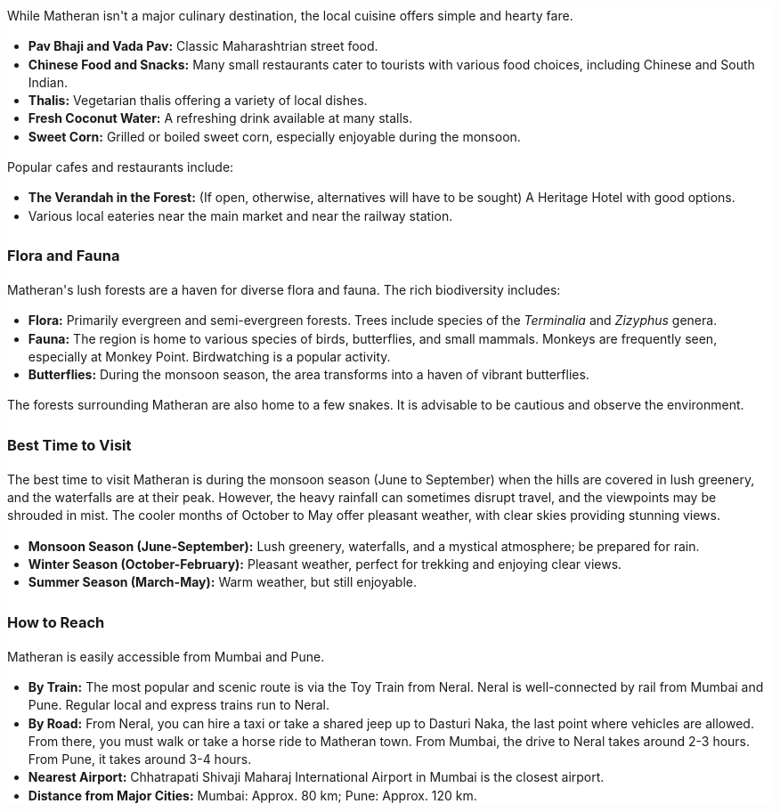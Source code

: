 While Matheran isn't a major culinary destination, the local cuisine offers simple and hearty fare.

*   **Pav Bhaji and Vada Pav:** Classic Maharashtrian street food.
*   **Chinese Food and Snacks:** Many small restaurants cater to tourists with various food choices, including Chinese and South Indian.
*   **Thalis:** Vegetarian thalis offering a variety of local dishes.
*   **Fresh Coconut Water:** A refreshing drink available at many stalls.
*   **Sweet Corn:** Grilled or boiled sweet corn, especially enjoyable during the monsoon.

Popular cafes and restaurants include:

*   **The Verandah in the Forest:** (If open, otherwise, alternatives will have to be sought) A Heritage Hotel with good options.
*   Various local eateries near the main market and near the railway station.

### **Flora and Fauna**

Matheran's lush forests are a haven for diverse flora and fauna. The rich biodiversity includes:

*   **Flora:** Primarily evergreen and semi-evergreen forests. Trees include species of the *Terminalia* and *Zizyphus* genera.
*   **Fauna:** The region is home to various species of birds, butterflies, and small mammals. Monkeys are frequently seen, especially at Monkey Point. Birdwatching is a popular activity.
*   **Butterflies:** During the monsoon season, the area transforms into a haven of vibrant butterflies.

The forests surrounding Matheran are also home to a few snakes. It is advisable to be cautious and observe the environment.

### **Best Time to Visit**

The best time to visit Matheran is during the monsoon season (June to September) when the hills are covered in lush greenery, and the waterfalls are at their peak. However, the heavy rainfall can sometimes disrupt travel, and the viewpoints may be shrouded in mist. The cooler months of October to May offer pleasant weather, with clear skies providing stunning views.

*   **Monsoon Season (June-September):** Lush greenery, waterfalls, and a mystical atmosphere; be prepared for rain.
*   **Winter Season (October-February):** Pleasant weather, perfect for trekking and enjoying clear views.
*   **Summer Season (March-May):** Warm weather, but still enjoyable.

### **How to Reach**

Matheran is easily accessible from Mumbai and Pune.

*   **By Train:** The most popular and scenic route is via the Toy Train from Neral. Neral is well-connected by rail from Mumbai and Pune. Regular local and express trains run to Neral.
*   **By Road:** From Neral, you can hire a taxi or take a shared jeep up to Dasturi Naka, the last point where vehicles are allowed. From there, you must walk or take a horse ride to Matheran town. From Mumbai, the drive to Neral takes around 2-3 hours. From Pune, it takes around 3-4 hours.
*   **Nearest Airport:** Chhatrapati Shivaji Maharaj International Airport in Mumbai is the closest airport.
*   **Distance from Major Cities:** Mumbai: Approx. 80 km; Pune: Approx. 120 km.
